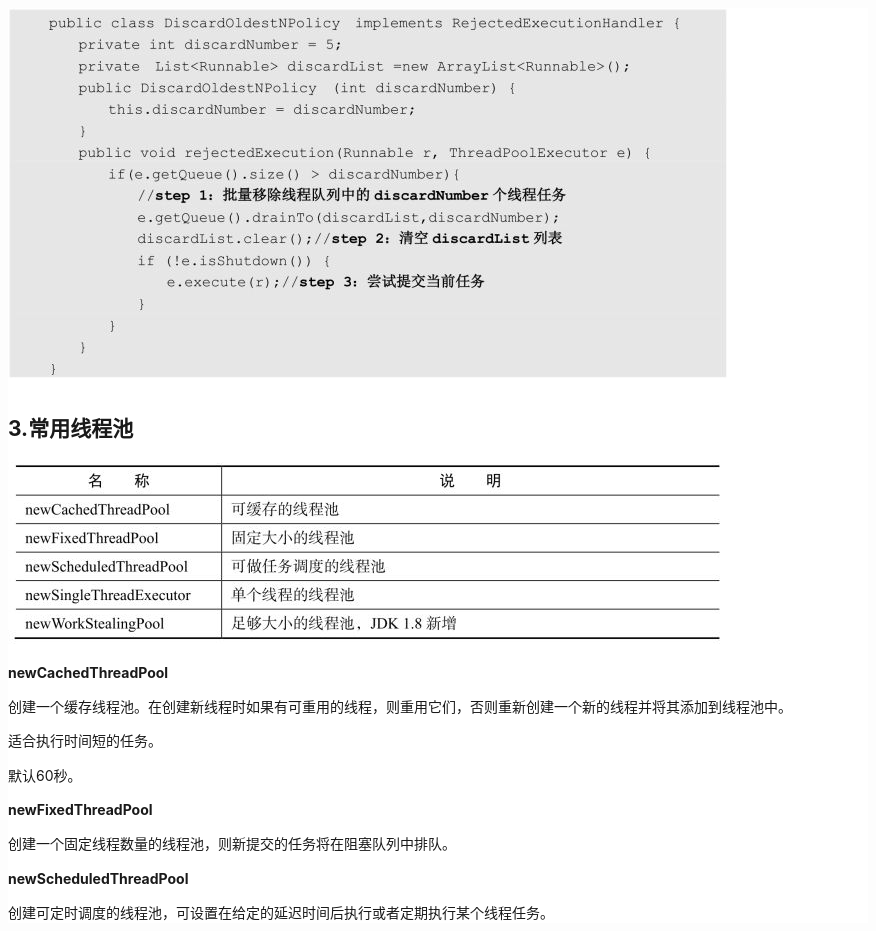 ![img](v2-1c60cac8031aa3dbe8b633e9acec275c_720w.jpg)



## **3.常用线程池**



![img](v2-dc097a77ef67029498294ff94695285a_720w.jpg)



**newCachedThreadPool**

创建一个缓存线程池。在创建新线程时如果有可重用的线程，则重用它们，否则重新创建一个新的线程并将其添加到线程池中。

适合执行时间短的任务。

默认60秒。

**newFixedThreadPool**

创建一个固定线程数量的线程池，则新提交的任务将在阻塞队列中排队。

**newScheduledThreadPool**

创建可定时调度的线程池，可设置在给定的延迟时间后执行或者定期执行某个线程任务。

